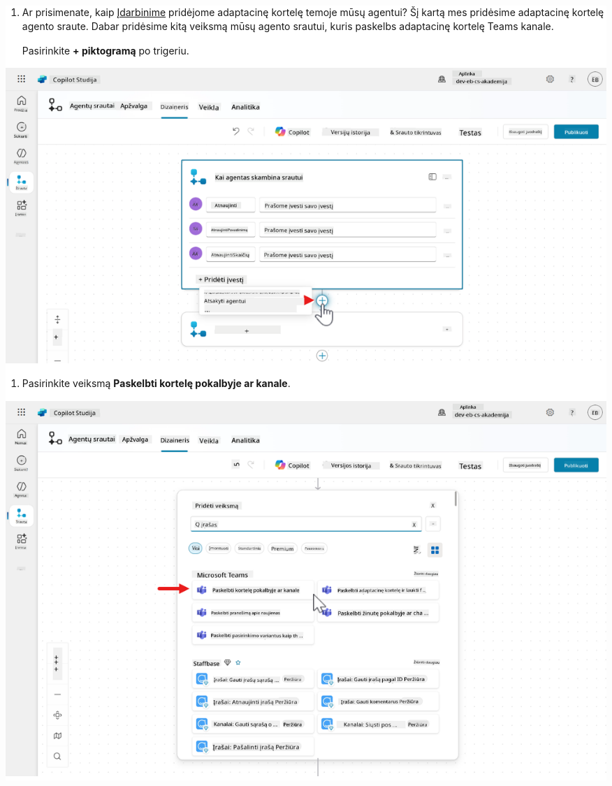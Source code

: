 1. Ar prisimenate, kaip [Įdarbinime](../../recruit/08-add-adaptive-card/README.md#81-create-a-new-topic-with-an-adaptive-card-for-user-to-submit-their-request) pridėjome adaptacinę kortelę temoje mūsų agentui? Šį kartą mes pridėsime adaptacinę kortelę agento sraute. Dabar pridėsime kitą veiksmą mūsų agento srautui, kuris paskelbs adaptacinę kortelę Teams kanale.

   Pasirinkite **+ piktogramą** po trigeriu.

![Pridėti naują veiksmą](../../../../../translated_images/3.2_10_AddNewAction.4474a2150991cac246d5e4091a74ba91e76e1c5bafa34ad985a8567c09dcdd35.lt.png)

1. Pasirinkite veiksmą **Paskelbti kortelę pokalbyje ar kanale**.

![Pasirinkti veiksmą Paskelbti kortelę pokalbyje ar kanale](../../../../../translated_images/3.2_11_SelectPostCardInAChatOrChannel.97de43ed1c883b14d0150ae65efaa90f53f0815bdf57ec10e0e22cbd3e22ce06.lt.png)
